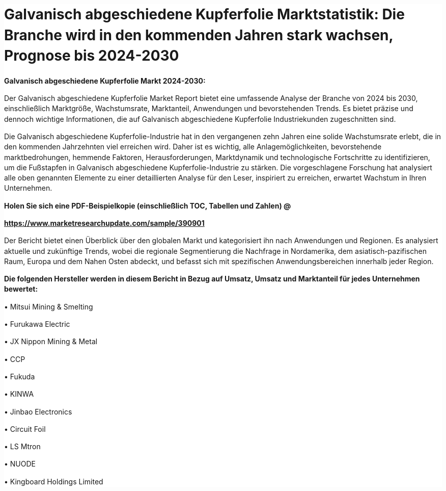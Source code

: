 # Galvanisch abgeschiedene Kupferfolie Marktstatistik: Die Branche wird in den kommenden Jahren stark wachsen, Prognose bis 2024-2030

<strong>Galvanisch abgeschiedene Kupferfolie Markt 2024-2030:</strong>

Der Galvanisch abgeschiedene Kupferfolie Market Report bietet eine umfassende Analyse der Branche von 2024 bis 2030, einschließlich Marktgröße, Wachstumsrate, Marktanteil, Anwendungen und bevorstehenden Trends. Es bietet präzise und dennoch wichtige Informationen, die auf Galvanisch abgeschiedene Kupferfolie Industriekunden zugeschnitten sind.

Die Galvanisch abgeschiedene Kupferfolie-Industrie hat in den vergangenen zehn Jahren eine solide Wachstumsrate erlebt, die in den kommenden Jahrzehnten viel erreichen wird. Daher ist es wichtig, alle Anlagemöglichkeiten, bevorstehende marktbedrohungen, hemmende Faktoren, Herausforderungen, Marktdynamik und technologische Fortschritte zu identifizieren, um die Fußstapfen in Galvanisch abgeschiedene Kupferfolie-Industrie zu stärken. Die vorgeschlagene Forschung hat analysiert alle oben genannten Elemente zu einer detaillierten Analyse für den Leser, inspiriert zu erreichen, erwartet Wachstum in Ihren Unternehmen.



<strong>Holen Sie sich eine PDF-Beispielkopie (einschließlich TOC, Tabellen und Zahlen) @
</strong>

<strong><a href=https://www.marketresearchupdate.com/sample/390901>

<strong>https://www.marketresearchupdate.com/sample/390901</u></font></a></strong></strong>

Der Bericht bietet einen Überblick über den globalen Markt und kategorisiert ihn nach Anwendungen und Regionen. Es analysiert aktuelle und zukünftige Trends, wobei die regionale Segmentierung die Nachfrage in Nordamerika, dem asiatisch-pazifischen Raum, Europa und dem Nahen Osten abdeckt, und befasst sich mit spezifischen Anwendungsbereichen innerhalb jeder Region.



<strong>Die folgenden Hersteller werden in diesem Bericht in Bezug auf Umsatz, Umsatz und Marktanteil für jedes Unternehmen bewertet:</strong>

• Mitsui Mining & Smelting

• Furukawa Electric

• JX Nippon Mining & Metal

• CCP

• Fukuda

• KINWA

• Jinbao Electronics

• Circuit Foil

• LS Mtron

• NUODE

• Kingboard Holdings Limited
